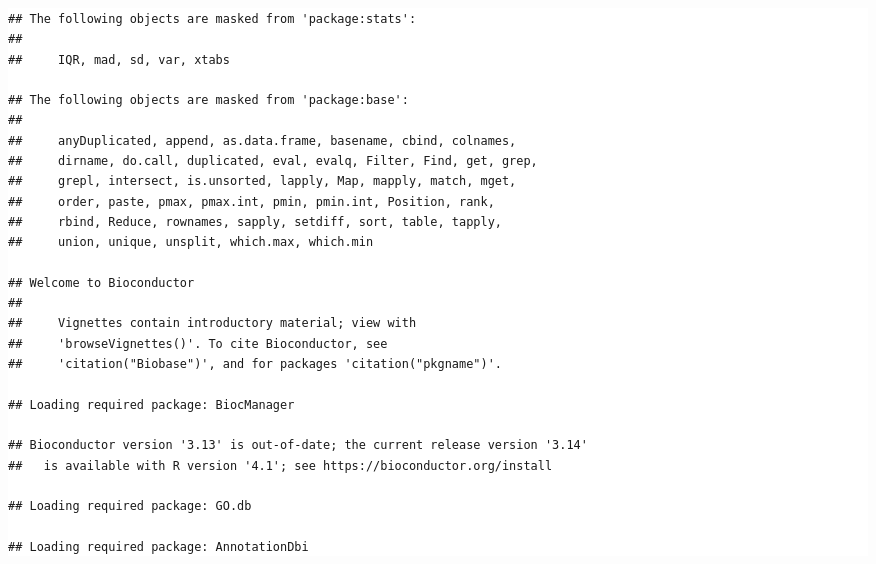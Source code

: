    ## The following objects are masked from 'package:stats':
    ## 
    ##     IQR, mad, sd, var, xtabs

    ## The following objects are masked from 'package:base':
    ## 
    ##     anyDuplicated, append, as.data.frame, basename, cbind, colnames,
    ##     dirname, do.call, duplicated, eval, evalq, Filter, Find, get, grep,
    ##     grepl, intersect, is.unsorted, lapply, Map, mapply, match, mget,
    ##     order, paste, pmax, pmax.int, pmin, pmin.int, Position, rank,
    ##     rbind, Reduce, rownames, sapply, setdiff, sort, table, tapply,
    ##     union, unique, unsplit, which.max, which.min

    ## Welcome to Bioconductor
    ## 
    ##     Vignettes contain introductory material; view with
    ##     'browseVignettes()'. To cite Bioconductor, see
    ##     'citation("Biobase")', and for packages 'citation("pkgname")'.

    ## Loading required package: BiocManager

    ## Bioconductor version '3.13' is out-of-date; the current release version '3.14'
    ##   is available with R version '4.1'; see https://bioconductor.org/install

    ## Loading required package: GO.db

    ## Loading required package: AnnotationDbi
